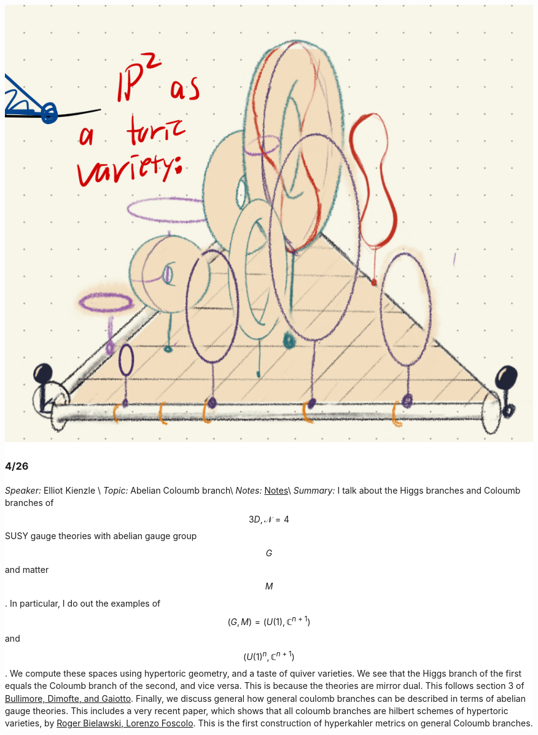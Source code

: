 ![image](\assets\images\toric_engine.jpeg)


### 4/26
*Speaker:*  Elliot Kienzle \\
*Topic:* Abelian Coloumb branch\\
*Notes:*  [Notes](\files\coloumb_notes\abelian_notes.pdf)\\
*Summary:*
I talk about the Higgs branches and Coloumb branches of $$3D, \, \mathcal{N}=4$$ SUSY gauge theories with abelian gauge group $$G$$ and matter $$M$$. In particular, I do out the examples of $$(G,M) = (U(1),\mathbb{C}^{n+1})$$ and $$(U(1)^n,\mathbb{C}^{n+1})$$. We compute these spaces using hypertoric geometry, and a taste of quiver varieties. We see that the Higgs branch of the first equals the Coloumb branch of the second, and vice versa. This is because the theories are mirror dual. This follows section 3 of [Bullimore, Dimofte, and Gaiotto](https://arxiv.org/abs/1503.04817). Finally, we discuss general how general coulomb branches can be described in terms of abelian gauge theories. This includes a very recent paper, which shows that all coloumb branches are hilbert schemes of hypertoric varieties, by [Roger Bielawski, Lorenzo Foscolo](https://arxiv.org/abs/2304.08125). This is the first construction of hyperkahler metrics on general Coloumb branches.